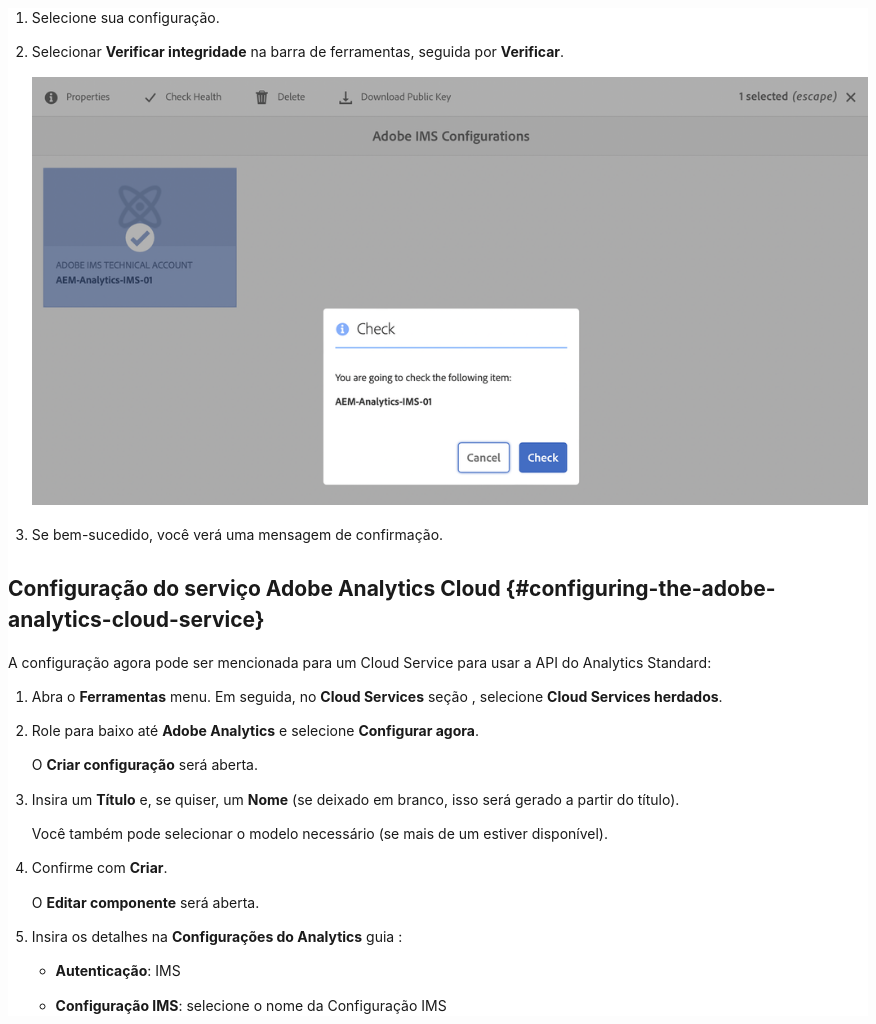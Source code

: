
1. Selecione sua configuração.
1. Selecionar **Verificar integridade** na barra de ferramentas, seguida por **Verificar**.

   ![Configuração IMS - Verificar integridade](assets/integrate-analytics-io-12.png)

1. Se bem-sucedido, você verá uma mensagem de confirmação.

## Configuração do serviço Adobe Analytics Cloud {#configuring-the-adobe-analytics-cloud-service}

A configuração agora pode ser mencionada para um Cloud Service para usar a API do Analytics Standard:

1. Abra o **Ferramentas** menu. Em seguida, no **Cloud Services** seção , selecione **Cloud Services herdados**.
1. Role para baixo até **Adobe Analytics** e selecione **Configurar agora**.

   O **Criar configuração** será aberta.

1. Insira um **Título** e, se quiser, um **Nome** (se deixado em branco, isso será gerado a partir do título).

   Você também pode selecionar o modelo necessário (se mais de um estiver disponível).

1. Confirme com **Criar**.

   O **Editar componente** será aberta.

1. Insira os detalhes na **Configurações do Analytics** guia :

   * **Autenticação**: IMS

   * **Configuração IMS**: selecione o nome da Configuração IMS
